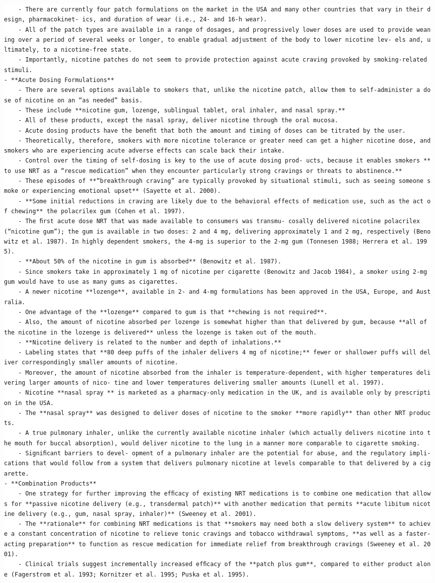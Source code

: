 		- There are currently four patch formulations on the market in the USA and many other countries that vary in their design, pharmacokinet- ics, and duration of wear (i.e., 24- and 16-h wear).
		- All of the patch types are available in a range of dosages, and progressively lower doses are used to provide weaning over a period of several weeks or longer, to enable gradual adjustment of the body to lower nicotine lev- els and, ultimately, to a nicotine-free state.
		- Importantly, nicotine patches do not seem to provide protection against acute craving provoked by smoking-related stimuli.
	- **Acute Dosing Formulations**
		- There are several options available to smokers that, unlike the nicotine patch, allow them to self-administer a dose of nicotine on an “as needed” basis.
		- These include **nicotine gum, lozenge, sublingual tablet, oral inhaler, and nasal spray.**
		- All of these products, except the nasal spray, deliver nicotine through the oral mucosa.
		- Acute dosing products have the beneﬁt that both the amount and timing of doses can be titrated by the user.
		- Theoretically, therefore, smokers with more nicotine tolerance or greater need can get a higher nicotine dose, and smokers who are experiencing acute adverse effects can scale back their intake.
		- Control over the timing of self-dosing is key to the use of acute dosing prod- ucts, because it enables smokers **to use NRT as a “rescue medication” when they encounter particularly strong cravings or threats to abstinence.**
		- These episodes of **“breakthrough craving” are typically provoked by situational stimuli, such as seeing someone smoke or experiencing emotional upset** (Sayette et al. 2000).
		- **Some initial reductions in craving are likely due to the behavioral effects of medication use, such as the act of chewing** the polacrilex gum (Cohen et al. 1997).
		- The ﬁrst acute dose NRT that was made available to consumers was transmu- cosally delivered nicotine polacrilex (“nicotine gum”); the gum is available in two doses: 2 and 4 mg, delivering approximately 1 and 2 mg, respectively (Benowitz et al. 1987). In highly dependent smokers, the 4-mg is superior to the 2-mg gum (Tonnesen 1988; Herrera et al. 1995).
		- **About 50% of the nicotine in gum is absorbed** (Benowitz et al. 1987).
		- Since smokers take in approximately 1 mg of nicotine per cigarette (Benowitz and Jacob 1984), a smoker using 2-mg gum would have to use as many gums as cigarettes.
		- A newer nicotine **lozenge**, available in 2- and 4-mg formulations has been approved in the USA, Europe, and Australia.
		- One advantage of the **lozenge** compared to gum is that **chewing is not required**.
		- Also, the amount of nicotine absorbed per lozenge is somewhat higher than that delivered by gum, because **all of the nicotine in the lozenge is delivered** unless the lozenge is taken out of the mouth.
		- **Nicotine delivery is related to the number and depth of inhalations.**
		- Labeling states that **80 deep puffs of the inhaler delivers 4 mg of nicotine;** fewer or shallower puffs will deliver correspondingly smaller amounts of nicotine.
		- Moreover, the amount of nicotine absorbed from the inhaler is temperature-dependent, with higher temperatures delivering larger amounts of nico- tine and lower temperatures delivering smaller amounts (Lunell et al. 1997).
		- Nicotine **nasal spray ** is marketed as a pharmacy-only medication in the UK, and is available only by prescription in the USA.
		- The **nasal spray** was designed to deliver doses of nicotine to the smoker **more rapidly** than other NRT products.
		- A true pulmonary inhaler, unlike the currently available nicotine inhaler (which actually delivers nicotine into the mouth for buccal absorption), would deliver nicotine to the lung in a manner more comparable to cigarette smoking.
		- Signiﬁcant barriers to devel- opment of a pulmonary inhaler are the potential for abuse, and the regulatory impli- cations that would follow from a system that delivers pulmonary nicotine at levels comparable to that delivered by a cigarette.
	- **Combination Products**
		- One strategy for further improving the efﬁcacy of existing NRT medications is to combine one medication that allows for **passive nicotine delivery (e.g., transdermal patch)** with another medication that permits **acute libitum nicotine delivery (e.g., gum, nasal spray, inhaler)** (Sweeney et al. 2001).
		- The **rationale** for combining NRT medications is that **smokers may need both a slow delivery system** to achieve a constant concentration of nicotine to relieve tonic cravings and tobacco withdrawal symptoms, **as well as a faster-acting preparation** to function as rescue medication for immediate relief from breakthrough cravings (Sweeney et al. 2001).
		- Clinical trials suggest incrementally increased efﬁcacy of the **patch plus gum**, compared to either product alone (Fagerstrom et al. 1993; Kornitzer et al. 1995; Puska et al. 1995).